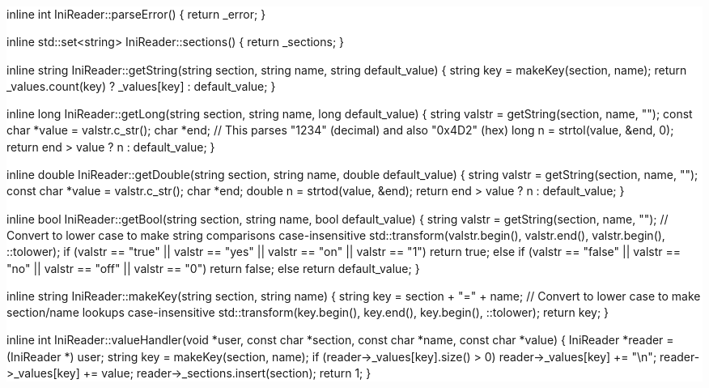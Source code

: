 inline int IniReader::parseError() {
  return _error;
}

inline std::set&lt;string&gt; IniReader::sections() {
  return _sections;
}

inline string IniReader::getString(string section, string name, string default_value) {
  string key = makeKey(section, name);
  return _values.count(key) ? _values[key] : default_value;
}

inline long IniReader::getLong(string section, string name, long default_value) {
  string valstr = getString(section, name, "");
  const char *value = valstr.c_str();
  char *end;
  // This parses "1234" (decimal) and also "0x4D2" (hex)
  long n = strtol(value, &end, 0);
  return end > value ? n : default_value;
}

inline double IniReader::getDouble(string section, string name, double default_value) {
  string valstr = getString(section, name, "");
  const char *value = valstr.c_str();
  char *end;
  double n = strtod(value, &end);
  return end > value ? n : default_value;
}

inline bool IniReader::getBool(string section, string name, bool default_value) {
  string valstr = getString(section, name, "");
  // Convert to lower case to make string comparisons case-insensitive
  std::transform(valstr.begin(), valstr.end(), valstr.begin(), ::tolower);
  if (valstr == "true" || valstr == "yes" || valstr == "on" || valstr == "1")
    return true;
  else if (valstr == "false" || valstr == "no" || valstr == "off" || valstr == "0")
    return false;
  else
    return default_value;
}

inline string IniReader::makeKey(string section, string name) {
  string key = section + "=" + name;
  // Convert to lower case to make section/name lookups case-insensitive
  std::transform(key.begin(), key.end(), key.begin(), ::tolower);
  return key;
}

inline int IniReader::valueHandler(void *user, const char *section, const char *name,
                                   const char *value) {
  IniReader *reader = (IniReader *) user;
  string key = makeKey(section, name);
  if (reader->_values[key].size() > 0)
    reader->_values[key] += "\n";
  reader->_values[key] += value;
  reader->_sections.insert(section);
  return 1;
}
